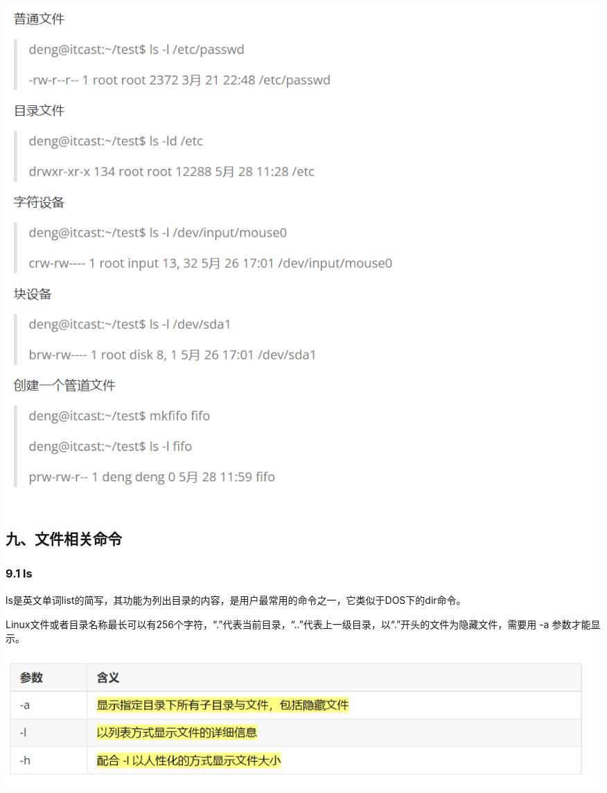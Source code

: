 ![图 7](../../images/c6766b8cd228dfdd9c0de288ff057008ba7d5571a0f6b7b69168b0c0991e82cf.png)  

## 九、文件相关命令

### 9.1 ls

ls是英文单词list的简写，其功能为列出目录的内容，是用户最常用的命令之一，它类似于DOS下的dir命令。

Linux文件或者目录名称最长可以有256个字符，“.”代表当前目录，“..”代表上一级目录，以“.”开头的文件为隐藏文件，需要用 -a 参数才能显示。

![图 8](../../images/ab0fa30b054d6b874d1c9e485112a6f970bb1f6067ca5278d9b6c2984df745c7.png)  
